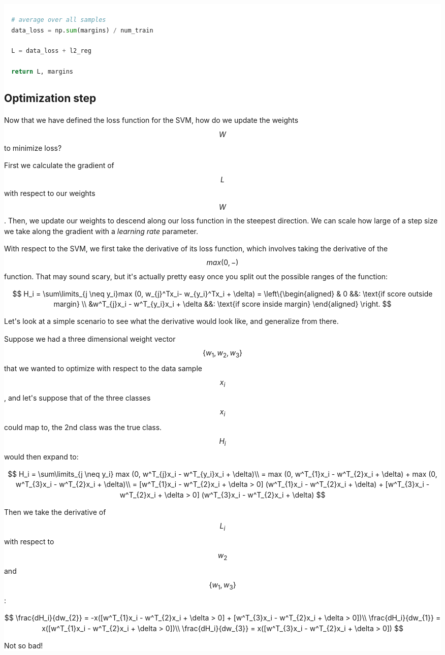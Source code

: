 ```python

  # average over all samples
  data_loss = np.sum(margins) / num_train

  L = data_loss + l2_reg

  return L, margins
```

## Optimization step  

Now that we have defined the loss function for the SVM, how do we update the weights $$W$$ to minimize loss?

First we calculate the gradient of $$L$$ with respect to our weights $$W$$. Then, we update our weights to descend along our loss function in the steepest direction. We can scale how large of a step size we take along the gradient with a *learning rate* parameter.

With respect to the SVM, we first take the derivative of its loss function, which involves taking the derivative of the $$max(0, -)$$ function. That may sound scary, but it's actually pretty easy once you split out the possible ranges of the function:

$$
H_i = \sum\limits_{j \neq y_i}max (0, w_{j}^Tx_i- w_{y_i}^Tx_i + \delta) = \left\{\begin{aligned}
& 0 &&: \text{if score outside margin} \\
&w^T_{j}x_i - w^T_{y_i}x_i + \delta &&:  \text{if score inside margin}
\end{aligned}
\right.
$$

Let's look at a simple scenario to see what the derivative would look like, and generalize from there.

Suppose we had a three dimensional weight vector $$\{w_1,w_2,w_3\}$$ that we wanted to optimize with respect to the data sample $$x_i$$, and let's suppose that of the three classes $$x_i$$ could map to, the 2nd class was the true class. $$H_i$$ would then expand to:

$$
 H_i = \sum\limits_{j \neq y_i} max (0, w^T_{j}x_i - w^T_{y_i}x_i + \delta)\\
 = max (0, w^T_{1}x_i - w^T_{2}x_i + \delta) + max (0, w^T_{3}x_i - w^T_{2}x_i + \delta)\\
 = [w^T_{1}x_i - w^T_{2}x_i + \delta > 0] (w^T_{1}x_i - w^T_{2}x_i + \delta)  + [w^T_{3}x_i - w^T_{2}x_i + \delta > 0] (w^T_{3}x_i - w^T_{2}x_i + \delta)
$$

Then we take the derivative of $$L_i$$ with respect to $$w_2$$ and $$\{w_1, w_3\}$$:

$$
\frac{dH_i}{dw_{2}} = -x([w^T_{1}x_i - w^T_{2}x_i + \delta > 0] + [w^T_{3}x_i - w^T_{2}x_i + \delta > 0])\\
\frac{dH_i}{dw_{1}} = x([w^T_{1}x_i - w^T_{2}x_i + \delta > 0])\\
\frac{dH_i}{dw_{3}} = x([w^T_{3}x_i - w^T_{2}x_i + \delta > 0])
$$

Not so bad!
